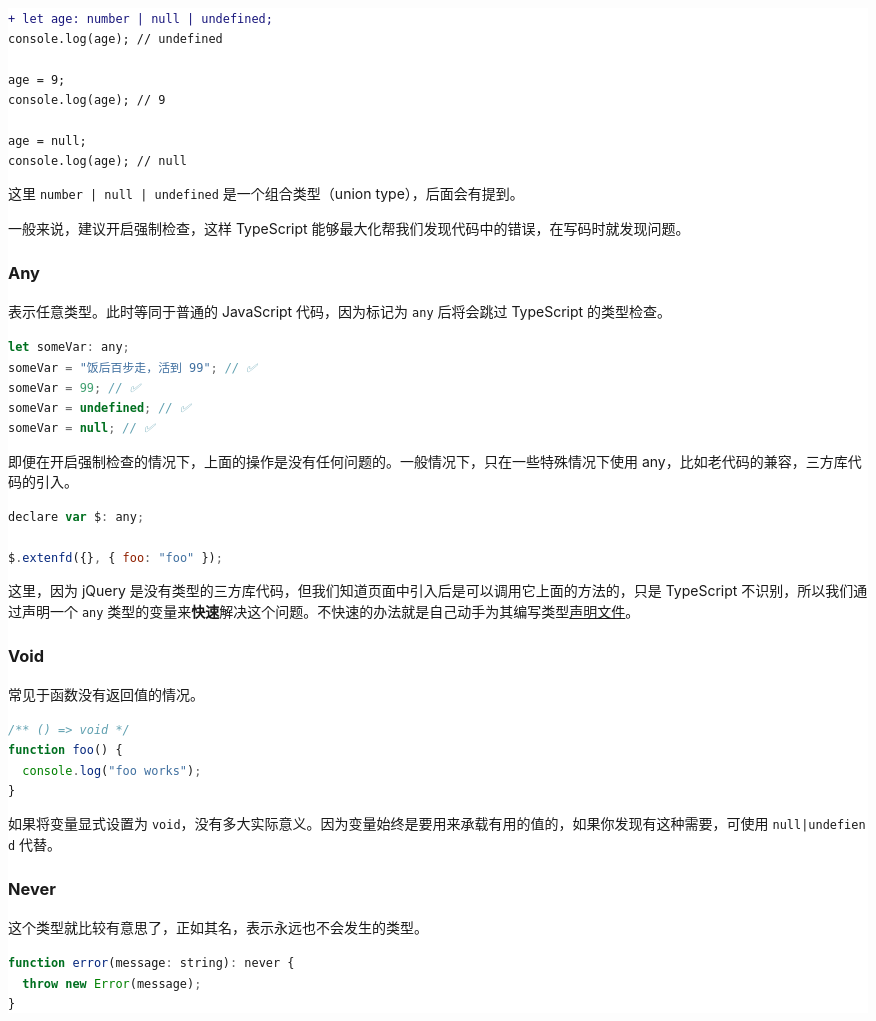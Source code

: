 ```diff
+ let age: number | null | undefined;
console.log(age); // undefined

age = 9;
console.log(age); // 9

age = null;
console.log(age); // null
```

这里 `number | null | undefined` 是一个组合类型（union type），后面会有提到。

一般来说，建议开启强制检查，这样 TypeScript 能够最大化帮我们发现代码中的错误，在写码时就发现问题。

### Any

表示任意类型。此时等同于普通的 JavaScript 代码，因为标记为 `any` 后将会跳过 TypeScript 的类型检查。

```js
let someVar: any;
someVar = "饭后百步走，活到 99"; // ✅
someVar = 99; // ✅
someVar = undefined; // ✅
someVar = null; // ✅
```

即便在开启强制检查的情况下，上面的操作是没有任何问题的。一般情况下，只在一些特殊情况下使用 any，比如老代码的兼容，三方库代码的引入。

```js
declare var $: any;

$.extenfd({}, { foo: "foo" });
```

这里，因为 jQuery 是没有类型的三方库代码，但我们知道页面中引入后是可以调用它上面的方法的，只是 TypeScript 不识别，所以我们通过声明一个 `any` 类型的变量来**快速**解决这个问题。不快速的办法就是自己动手为其编写类型[声明文件](https://www.typescriptlang.org/docs/handbook/declaration-files/introduction.html)。

### Void

常见于函数没有返回值的情况。

```js
/** () => void */
function foo() {
  console.log("foo works");
}
```

如果将变量显式设置为 `void`，没有多大实际意义。因为变量始终是要用来承载有用的值的，如果你发现有这种需要，可使用 `null|undefiend` 代替。

### Never

这个类型就比较有意思了，正如其名，表示永远也不会发生的类型。

```js
function error(message: string): never {
  throw new Error(message);
}
```

